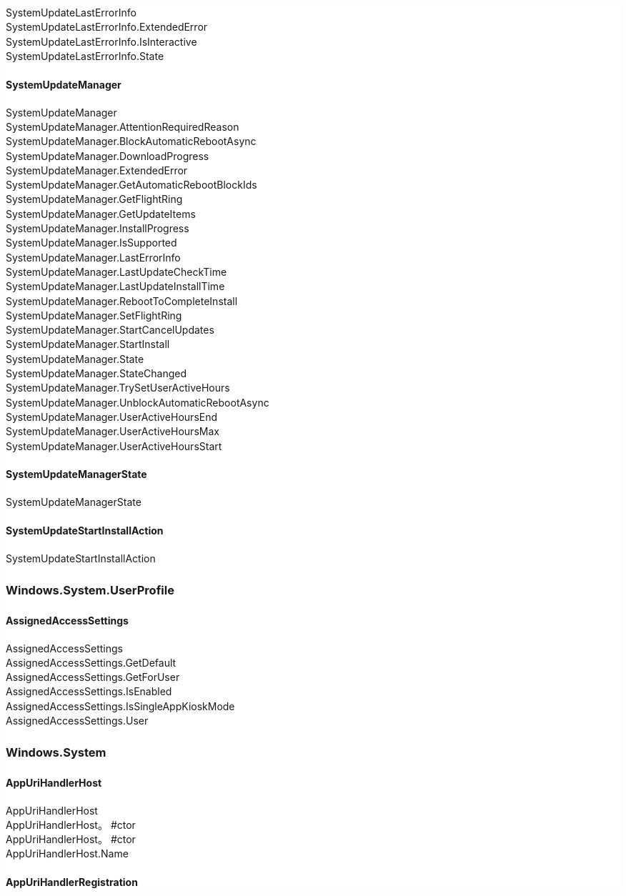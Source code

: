 SystemUpdateLastErrorInfo <br> SystemUpdateLastErrorInfo.ExtendedError <br> SystemUpdateLastErrorInfo.IsInteractive <br> SystemUpdateLastErrorInfo.State

#### [<a name="systemupdatemanager"></a>SystemUpdateManager](https://docs.microsoft.com/uwp/api/windows.system.update.systemupdatemanager)

SystemUpdateManager <br> SystemUpdateManager.AttentionRequiredReason <br> SystemUpdateManager.BlockAutomaticRebootAsync <br> SystemUpdateManager.DownloadProgress <br> SystemUpdateManager.ExtendedError <br> SystemUpdateManager.GetAutomaticRebootBlockIds <br> SystemUpdateManager.GetFlightRing <br> SystemUpdateManager.GetUpdateItems <br> SystemUpdateManager.InstallProgress <br> SystemUpdateManager.IsSupported <br> SystemUpdateManager.LastErrorInfo <br> SystemUpdateManager.LastUpdateCheckTime <br> SystemUpdateManager.LastUpdateInstallTime <br> SystemUpdateManager.RebootToCompleteInstall <br> SystemUpdateManager.SetFlightRing <br> SystemUpdateManager.StartCancelUpdates <br> SystemUpdateManager.StartInstall <br> SystemUpdateManager.State <br> SystemUpdateManager.StateChanged <br> SystemUpdateManager.TrySetUserActiveHours <br> SystemUpdateManager.UnblockAutomaticRebootAsync <br> SystemUpdateManager.UserActiveHoursEnd <br> SystemUpdateManager.UserActiveHoursMax <br> SystemUpdateManager.UserActiveHoursStart

#### [<a name="systemupdatemanagerstate"></a>SystemUpdateManagerState](https://docs.microsoft.com/uwp/api/windows.system.update.systemupdatemanagerstate)

SystemUpdateManagerState

#### [<a name="systemupdatestartinstallaction"></a>SystemUpdateStartInstallAction](https://docs.microsoft.com/uwp/api/windows.system.update.systemupdatestartinstallaction)

SystemUpdateStartInstallAction

### [<a name="windowssystemuserprofile"></a>Windows.System.UserProfile](https://docs.microsoft.com/uwp/api/windows.system.userprofile)

#### [<a name="assignedaccesssettings"></a>AssignedAccessSettings](https://docs.microsoft.com/uwp/api/windows.system.userprofile.assignedaccesssettings)

AssignedAccessSettings <br> AssignedAccessSettings.GetDefault <br> AssignedAccessSettings.GetForUser <br> AssignedAccessSettings.IsEnabled <br> AssignedAccessSettings.IsSingleAppKioskMode <br> AssignedAccessSettings.User

### [<a name="windowssystem"></a>Windows.System](https://docs.microsoft.com/uwp/api/windows.system)

#### [<a name="appurihandlerhost"></a>AppUriHandlerHost](https://docs.microsoft.com/uwp/api/windows.system.appurihandlerhost)

AppUriHandlerHost <br> AppUriHandlerHost。 #ctor <br> AppUriHandlerHost。 #ctor <br> AppUriHandlerHost.Name

#### [<a name="appurihandlerregistration"></a>AppUriHandlerRegistration](https://docs.microsoft.com/uwp/api/windows.system.appurihandlerregistration)
